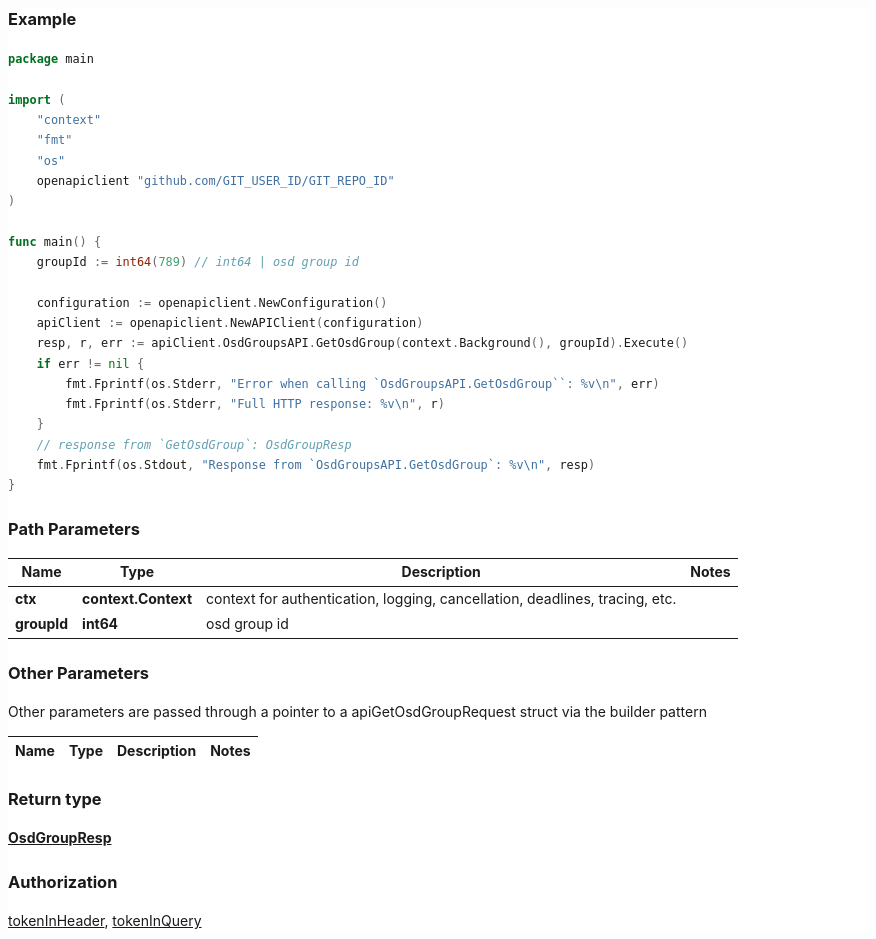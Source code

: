 

### Example

```go
package main

import (
	"context"
	"fmt"
	"os"
	openapiclient "github.com/GIT_USER_ID/GIT_REPO_ID"
)

func main() {
	groupId := int64(789) // int64 | osd group id

	configuration := openapiclient.NewConfiguration()
	apiClient := openapiclient.NewAPIClient(configuration)
	resp, r, err := apiClient.OsdGroupsAPI.GetOsdGroup(context.Background(), groupId).Execute()
	if err != nil {
		fmt.Fprintf(os.Stderr, "Error when calling `OsdGroupsAPI.GetOsdGroup``: %v\n", err)
		fmt.Fprintf(os.Stderr, "Full HTTP response: %v\n", r)
	}
	// response from `GetOsdGroup`: OsdGroupResp
	fmt.Fprintf(os.Stdout, "Response from `OsdGroupsAPI.GetOsdGroup`: %v\n", resp)
}
```

### Path Parameters


Name | Type | Description  | Notes
------------- | ------------- | ------------- | -------------
**ctx** | **context.Context** | context for authentication, logging, cancellation, deadlines, tracing, etc.
**groupId** | **int64** | osd group id | 

### Other Parameters

Other parameters are passed through a pointer to a apiGetOsdGroupRequest struct via the builder pattern


Name | Type | Description  | Notes
------------- | ------------- | ------------- | -------------


### Return type

[**OsdGroupResp**](OsdGroupResp.md)

### Authorization

[tokenInHeader](../README.md#tokenInHeader), [tokenInQuery](../README.md#tokenInQuery)
